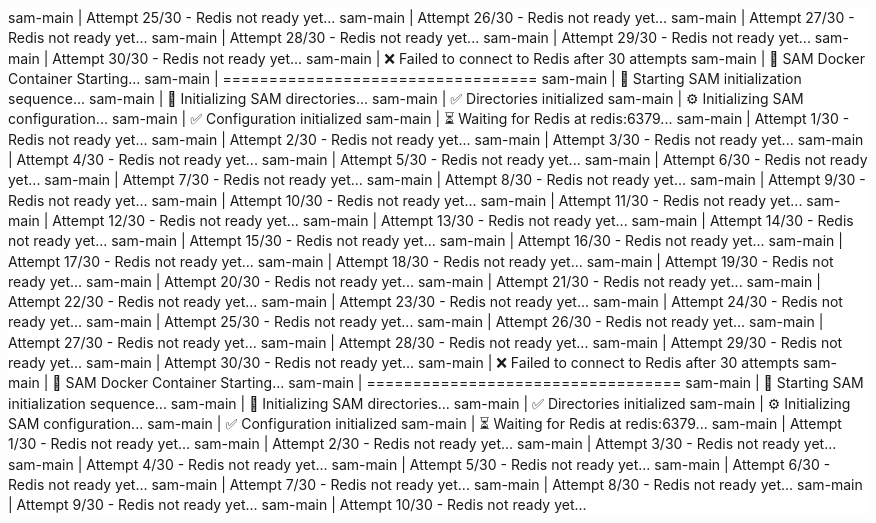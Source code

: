 sam-main  |    Attempt 25/30 - Redis not ready yet...
sam-main  |    Attempt 26/30 - Redis not ready yet...
sam-main  |    Attempt 27/30 - Redis not ready yet...
sam-main  |    Attempt 28/30 - Redis not ready yet...
sam-main  |    Attempt 29/30 - Redis not ready yet...
sam-main  |    Attempt 30/30 - Redis not ready yet...
sam-main  | ❌ Failed to connect to Redis after 30 attempts
sam-main  | 🐳 SAM Docker Container Starting...
sam-main  | ==================================
sam-main  | 🚀 Starting SAM initialization sequence...
sam-main  | 📁 Initializing SAM directories...
sam-main  | ✅ Directories initialized
sam-main  | ⚙️ Initializing SAM configuration...
sam-main  | ✅ Configuration initialized
sam-main  | ⏳ Waiting for Redis at redis:6379...
sam-main  |    Attempt 1/30 - Redis not ready yet...
sam-main  |    Attempt 2/30 - Redis not ready yet...
sam-main  |    Attempt 3/30 - Redis not ready yet...
sam-main  |    Attempt 4/30 - Redis not ready yet...
sam-main  |    Attempt 5/30 - Redis not ready yet...
sam-main  |    Attempt 6/30 - Redis not ready yet...
sam-main  |    Attempt 7/30 - Redis not ready yet...
sam-main  |    Attempt 8/30 - Redis not ready yet...
sam-main  |    Attempt 9/30 - Redis not ready yet...
sam-main  |    Attempt 10/30 - Redis not ready yet...
sam-main  |    Attempt 11/30 - Redis not ready yet...
sam-main  |    Attempt 12/30 - Redis not ready yet...
sam-main  |    Attempt 13/30 - Redis not ready yet...
sam-main  |    Attempt 14/30 - Redis not ready yet...
sam-main  |    Attempt 15/30 - Redis not ready yet...
sam-main  |    Attempt 16/30 - Redis not ready yet...
sam-main  |    Attempt 17/30 - Redis not ready yet...
sam-main  |    Attempt 18/30 - Redis not ready yet...
sam-main  |    Attempt 19/30 - Redis not ready yet...
sam-main  |    Attempt 20/30 - Redis not ready yet...
sam-main  |    Attempt 21/30 - Redis not ready yet...
sam-main  |    Attempt 22/30 - Redis not ready yet...
sam-main  |    Attempt 23/30 - Redis not ready yet...
sam-main  |    Attempt 24/30 - Redis not ready yet...
sam-main  |    Attempt 25/30 - Redis not ready yet...
sam-main  |    Attempt 26/30 - Redis not ready yet...
sam-main  |    Attempt 27/30 - Redis not ready yet...
sam-main  |    Attempt 28/30 - Redis not ready yet...
sam-main  |    Attempt 29/30 - Redis not ready yet...
sam-main  |    Attempt 30/30 - Redis not ready yet...
sam-main  | ❌ Failed to connect to Redis after 30 attempts
sam-main  | 🐳 SAM Docker Container Starting...
sam-main  | ==================================
sam-main  | 🚀 Starting SAM initialization sequence...
sam-main  | 📁 Initializing SAM directories...
sam-main  | ✅ Directories initialized
sam-main  | ⚙️ Initializing SAM configuration...
sam-main  | ✅ Configuration initialized
sam-main  | ⏳ Waiting for Redis at redis:6379...
sam-main  |    Attempt 1/30 - Redis not ready yet...
sam-main  |    Attempt 2/30 - Redis not ready yet...
sam-main  |    Attempt 3/30 - Redis not ready yet...
sam-main  |    Attempt 4/30 - Redis not ready yet...
sam-main  |    Attempt 5/30 - Redis not ready yet...
sam-main  |    Attempt 6/30 - Redis not ready yet...
sam-main  |    Attempt 7/30 - Redis not ready yet...
sam-main  |    Attempt 8/30 - Redis not ready yet...
sam-main  |    Attempt 9/30 - Redis not ready yet...
sam-main  |    Attempt 10/30 - Redis not ready yet...